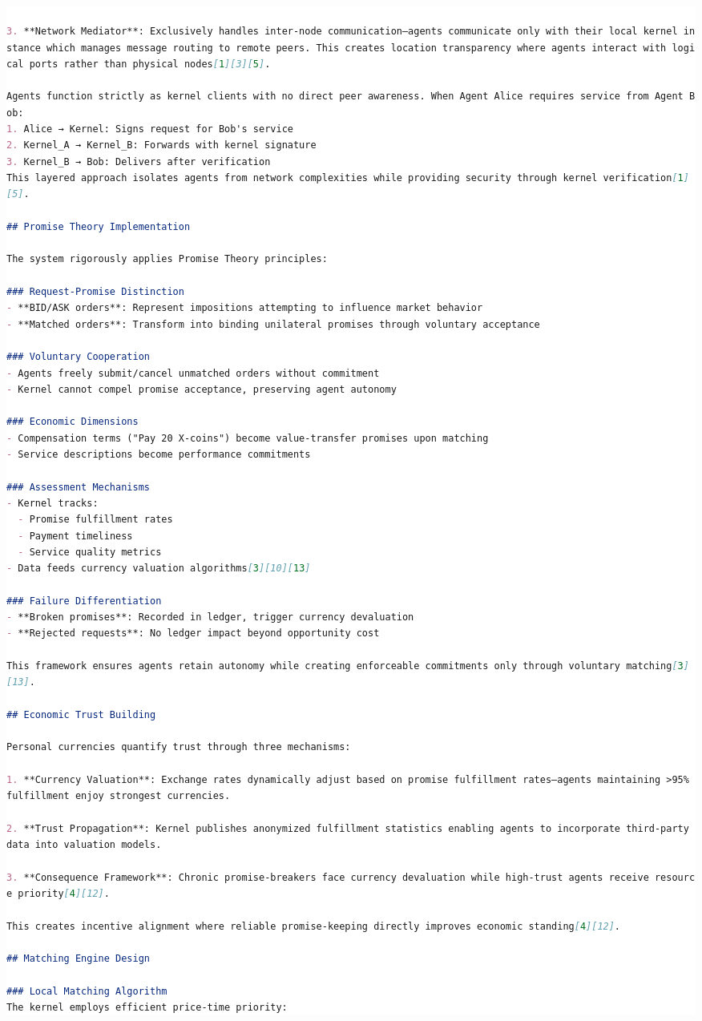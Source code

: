 ```md

3. **Network Mediator**: Exclusively handles inter-node communication—agents communicate only with their local kernel instance which manages message routing to remote peers. This creates location transparency where agents interact with logical ports rather than physical nodes[1][3][5].

Agents function strictly as kernel clients with no direct peer awareness. When Agent Alice requires service from Agent Bob:
1. Alice → Kernel: Signs request for Bob's service
2. Kernel_A → Kernel_B: Forwards with kernel signature
3. Kernel_B → Bob: Delivers after verification
This layered approach isolates agents from network complexities while providing security through kernel verification[1][5].

## Promise Theory Implementation

The system rigorously applies Promise Theory principles:

### Request-Promise Distinction
- **BID/ASK orders**: Represent impositions attempting to influence market behavior
- **Matched orders**: Transform into binding unilateral promises through voluntary acceptance

### Voluntary Cooperation
- Agents freely submit/cancel unmatched orders without commitment
- Kernel cannot compel promise acceptance, preserving agent autonomy

### Economic Dimensions
- Compensation terms ("Pay 20 X-coins") become value-transfer promises upon matching
- Service descriptions become performance commitments

### Assessment Mechanisms
- Kernel tracks:
  - Promise fulfillment rates
  - Payment timeliness
  - Service quality metrics
- Data feeds currency valuation algorithms[3][10][13]

### Failure Differentiation
- **Broken promises**: Recorded in ledger, trigger currency devaluation
- **Rejected requests**: No ledger impact beyond opportunity cost

This framework ensures agents retain autonomy while creating enforceable commitments only through voluntary matching[3][13].

## Economic Trust Building

Personal currencies quantify trust through three mechanisms:

1. **Currency Valuation**: Exchange rates dynamically adjust based on promise fulfillment rates—agents maintaining >95% fulfillment enjoy strongest currencies.

2. **Trust Propagation**: Kernel publishes anonymized fulfillment statistics enabling agents to incorporate third-party data into valuation models.

3. **Consequence Framework**: Chronic promise-breakers face currency devaluation while high-trust agents receive resource priority[4][12].

This creates incentive alignment where reliable promise-keeping directly improves economic standing[4][12].

## Matching Engine Design

### Local Matching Algorithm
The kernel employs efficient price-time priority:
```